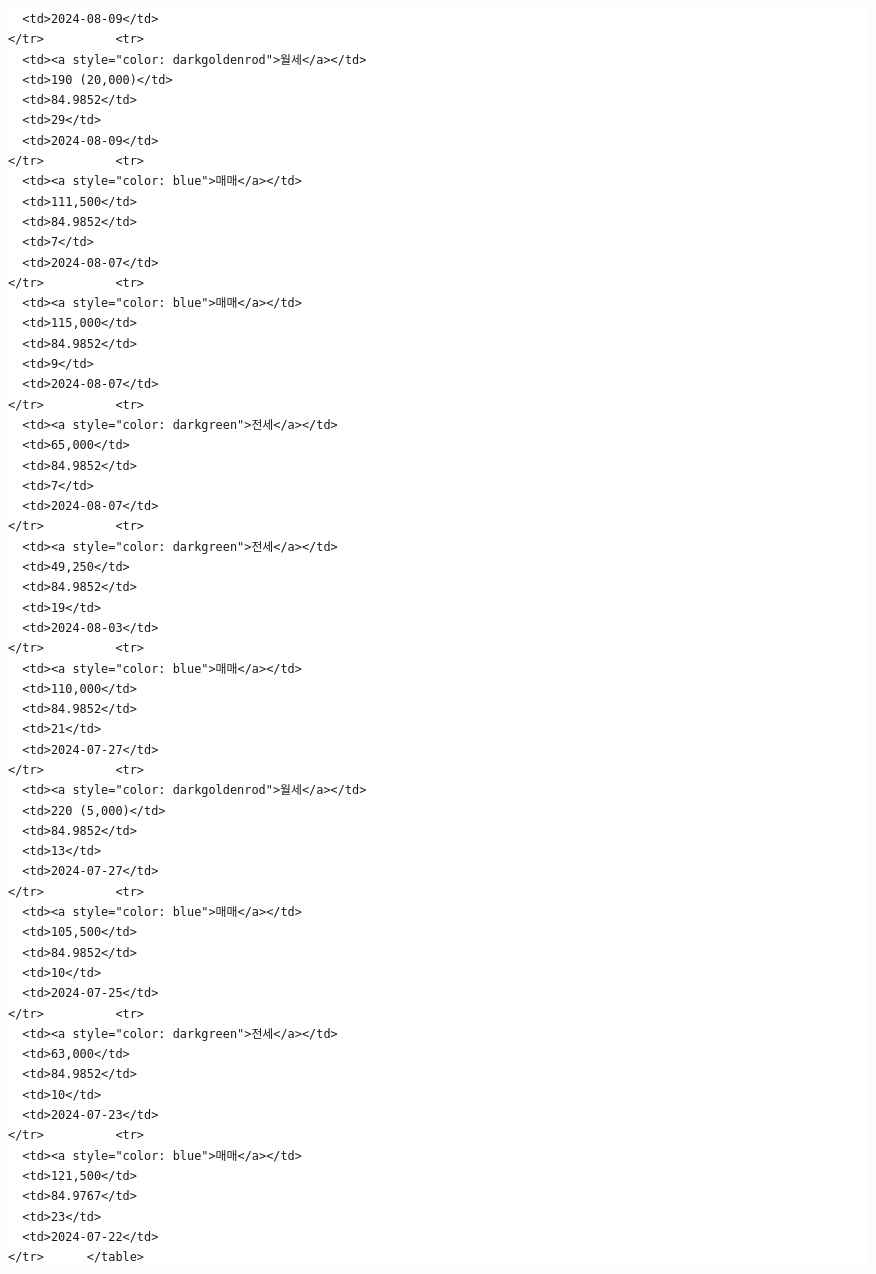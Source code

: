       <td>2024-08-09</td>
    </tr>          <tr>
      <td><a style="color: darkgoldenrod">월세</a></td>
      <td>190 (20,000)</td>
      <td>84.9852</td>
      <td>29</td>
      <td>2024-08-09</td>
    </tr>          <tr>
      <td><a style="color: blue">매매</a></td>
      <td>111,500</td>
      <td>84.9852</td>
      <td>7</td>
      <td>2024-08-07</td>
    </tr>          <tr>
      <td><a style="color: blue">매매</a></td>
      <td>115,000</td>
      <td>84.9852</td>
      <td>9</td>
      <td>2024-08-07</td>
    </tr>          <tr>
      <td><a style="color: darkgreen">전세</a></td>
      <td>65,000</td>
      <td>84.9852</td>
      <td>7</td>
      <td>2024-08-07</td>
    </tr>          <tr>
      <td><a style="color: darkgreen">전세</a></td>
      <td>49,250</td>
      <td>84.9852</td>
      <td>19</td>
      <td>2024-08-03</td>
    </tr>          <tr>
      <td><a style="color: blue">매매</a></td>
      <td>110,000</td>
      <td>84.9852</td>
      <td>21</td>
      <td>2024-07-27</td>
    </tr>          <tr>
      <td><a style="color: darkgoldenrod">월세</a></td>
      <td>220 (5,000)</td>
      <td>84.9852</td>
      <td>13</td>
      <td>2024-07-27</td>
    </tr>          <tr>
      <td><a style="color: blue">매매</a></td>
      <td>105,500</td>
      <td>84.9852</td>
      <td>10</td>
      <td>2024-07-25</td>
    </tr>          <tr>
      <td><a style="color: darkgreen">전세</a></td>
      <td>63,000</td>
      <td>84.9852</td>
      <td>10</td>
      <td>2024-07-23</td>
    </tr>          <tr>
      <td><a style="color: blue">매매</a></td>
      <td>121,500</td>
      <td>84.9767</td>
      <td>23</td>
      <td>2024-07-22</td>
    </tr>      </table>
    

